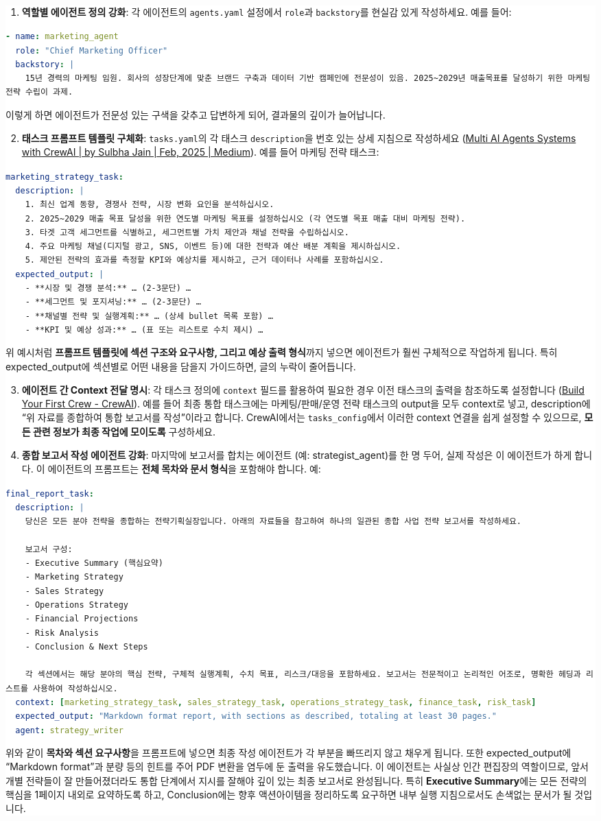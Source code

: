 1. **역할별 에이전트 정의 강화**: 각 에이전트의 `agents.yaml` 설정에서 `role`과 `backstory`를 현실감 있게 작성하세요. 예를 들어:  
```yaml
- name: marketing_agent  
  role: "Chief Marketing Officer"  
  backstory: |  
    15년 경력의 마케팅 임원. 회사의 성장단계에 맞춘 브랜드 구축과 데이터 기반 캠페인에 전문성이 있음. 2025~2029년 매출목표를 달성하기 위한 마케팅 전략 수립이 과제.
```  
  이렇게 하면 에이전트가 전문성 있는 구색을 갖추고 답변하게 되어, 결과물의 깊이가 늘어납니다.  

2. **태스크 프롬프트 템플릿 구체화**: `tasks.yaml`의 각 태스크 `description`을 번호 있는 상세 지침으로 작성하세요 ([Multi AI Agents Systems with CrewAI | by Sulbha Jain | Feb, 2025 | Medium](https://medium.com/@sulbha.jindal/multi-ai-agents-systems-with-crewai-71301bd3dd9a#:~:text=plan%20%3D%20Task%28%20description%3D%28%20,and%20relevant%20data%20or%20sources)). 예를 들어 마케팅 전략 태스크:  
```yaml
marketing_strategy_task:  
  description: |  
    1. 최신 업계 동향, 경쟁사 전략, 시장 변화 요인을 분석하십시오.  
    2. 2025~2029 매출 목표 달성을 위한 연도별 마케팅 목표를 설정하십시오 (각 연도별 목표 매출 대비 마케팅 전략).  
    3. 타겟 고객 세그먼트를 식별하고, 세그먼트별 가치 제안과 채널 전략을 수립하십시오.  
    4. 주요 마케팅 채널(디지털 광고, SNS, 이벤트 등)에 대한 전략과 예산 배분 계획을 제시하십시오.  
    5. 제안된 전략의 효과를 측정할 KPI와 예상치를 제시하고, 근거 데이터나 사례를 포함하십시오.
  expected_output: |  
    - **시장 및 경쟁 분석:** … (2-3문단) …  
    - **세그먼트 및 포지셔닝:** … (2-3문단) …  
    - **채널별 전략 및 실행계획:** … (상세 bullet 목록 포함) …  
    - **KPI 및 예상 성과:** … (표 또는 리스트로 수치 제시) …  
```  
  위 예시처럼 **프롬프트 템플릿에 섹션 구조와 요구사항, 그리고 예상 출력 형식**까지 넣으면 에이전트가 훨씬 구체적으로 작업하게 됩니다. 특히 expected_output에 섹션별로 어떤 내용을 담을지 가이드하면, 글의 누락이 줄어듭니다.

3. **에이전트 간 Context 전달 명시**: 각 태스크 정의에 `context` 필드를 활용하여 필요한 경우 이전 태스크의 출력을 참조하도록 설정합니다 ([Build Your First Crew - CrewAI](https://docs.crewai.com/guides/crews/first-crew#:~:text=Note%20the%20,would%20in%20a%20human%20team)). 예를 들어 최종 통합 태스크에는 마케팅/판매/운영 전략 태스크의 output을 모두 context로 넣고, description에 “위 자료를 종합하여 통합 보고서를 작성”이라고 합니다. CrewAI에서는 `tasks_config`에서 이러한 context 연결을 쉽게 설정할 수 있으므로, **모든 관련 정보가 최종 작업에 모이도록** 구성하세요.

4. **종합 보고서 작성 에이전트 강화**: 마지막에 보고서를 합치는 에이전트 (예: strategist_agent)를 한 명 두어, 실제 작성은 이 에이전트가 하게 합니다. 이 에이전트의 프롬프트는 **전체 목차와 문서 형식**을 포함해야 합니다. 예:  
```yaml
final_report_task:  
  description: |  
    당신은 모든 분야 전략을 종합하는 전략기획실장입니다. 아래의 자료들을 참고하여 하나의 일관된 종합 사업 전략 보고서를 작성하세요.

    보고서 구성:  
    - Executive Summary (핵심요약)  
    - Marketing Strategy  
    - Sales Strategy  
    - Operations Strategy  
    - Financial Projections  
    - Risk Analysis  
    - Conclusion & Next Steps

    각 섹션에서는 해당 분야의 핵심 전략, 구체적 실행계획, 수치 목표, 리스크/대응을 포함하세요. 보고서는 전문적이고 논리적인 어조로, 명확한 헤딩과 리스트를 사용하여 작성하십시오.
  context: [marketing_strategy_task, sales_strategy_task, operations_strategy_task, finance_task, risk_task]  
  expected_output: "Markdown format report, with sections as described, totaling at least 30 pages."
  agent: strategy_writer
```  
  위와 같이 **목차와 섹션 요구사항**을 프롬프트에 넣으면 최종 작성 에이전트가 각 부분을 빠뜨리지 않고 채우게 됩니다. 또한 expected_output에 “Markdown format”과 분량 등의 힌트를 주어 PDF 변환을 염두에 둔 출력을 유도했습니다. 이 에이전트는 사실상 인간 편집장의 역할이므로, 앞서 개별 전략들이 잘 만들어졌더라도 통합 단계에서 지시를 잘해야 깊이 있는 최종 보고서로 완성됩니다. 특히 **Executive Summary**에는 모든 전략의 핵심을 1페이지 내외로 요약하도록 하고, Conclusion에는 향후 액션아이템을 정리하도록 요구하면 내부 실행 지침으로서도 손색없는 문서가 될 것입니다.
